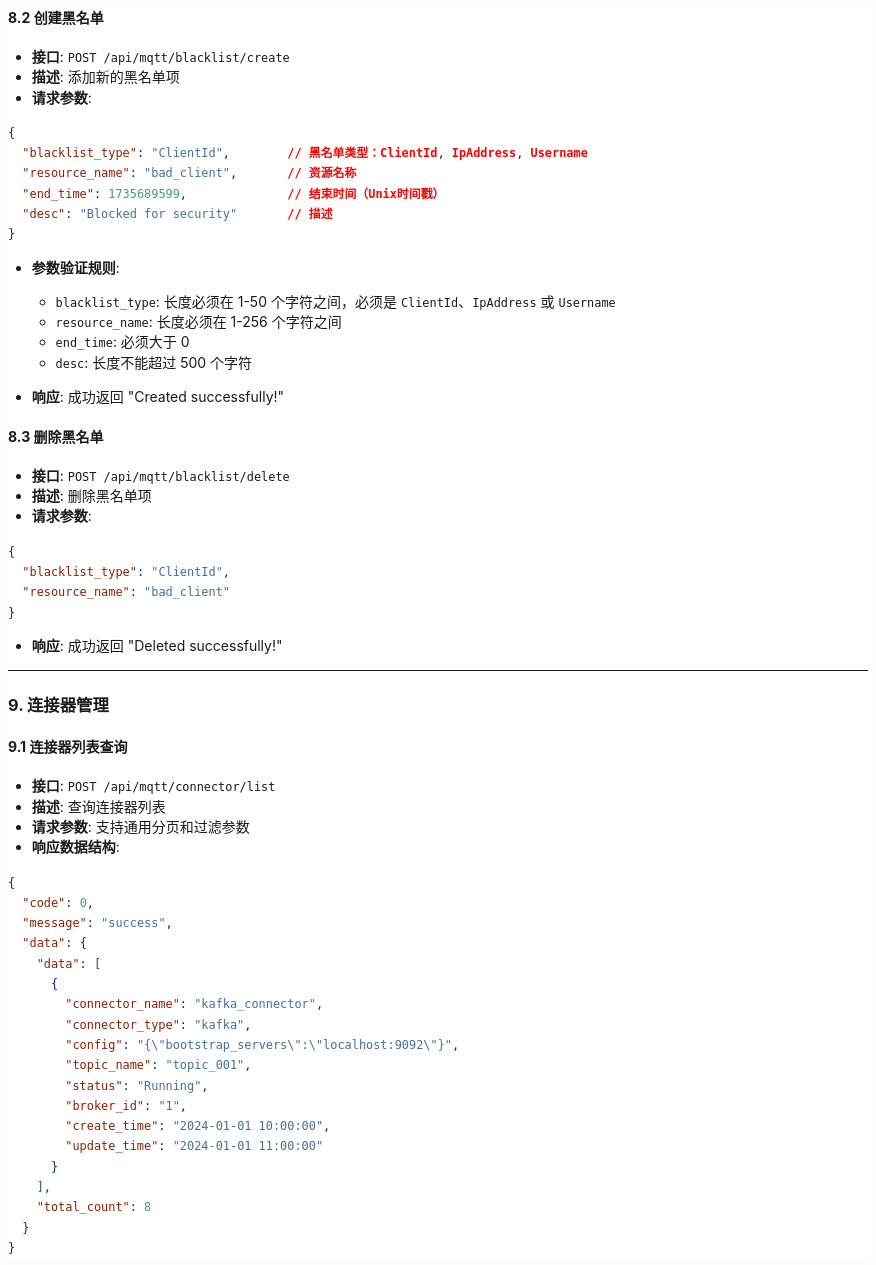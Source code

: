 #### 8.2 创建黑名单
- **接口**: `POST /api/mqtt/blacklist/create`
- **描述**: 添加新的黑名单项
- **请求参数**:
```json
{
  "blacklist_type": "ClientId",        // 黑名单类型：ClientId, IpAddress, Username
  "resource_name": "bad_client",       // 资源名称
  "end_time": 1735689599,              // 结束时间（Unix时间戳）
  "desc": "Blocked for security"       // 描述
}
```

- **参数验证规则**:
  - `blacklist_type`: 长度必须在 1-50 个字符之间，必须是 `ClientId`、`IpAddress` 或 `Username`
  - `resource_name`: 长度必须在 1-256 个字符之间
  - `end_time`: 必须大于 0
  - `desc`: 长度不能超过 500 个字符

- **响应**: 成功返回 "Created successfully!"

#### 8.3 删除黑名单
- **接口**: `POST /api/mqtt/blacklist/delete`
- **描述**: 删除黑名单项
- **请求参数**:
```json
{
  "blacklist_type": "ClientId",
  "resource_name": "bad_client"
}
```

- **响应**: 成功返回 "Deleted successfully!"

---

### 9. 连接器管理

#### 9.1 连接器列表查询
- **接口**: `POST /api/mqtt/connector/list`
- **描述**: 查询连接器列表
- **请求参数**: 支持通用分页和过滤参数
- **响应数据结构**:
```json
{
  "code": 0,
  "message": "success",
  "data": {
    "data": [
      {
        "connector_name": "kafka_connector",
        "connector_type": "kafka",
        "config": "{\"bootstrap_servers\":\"localhost:9092\"}",
        "topic_name": "topic_001",
        "status": "Running",
        "broker_id": "1",
        "create_time": "2024-01-01 10:00:00",
        "update_time": "2024-01-01 11:00:00"
      }
    ],
    "total_count": 8
  }
}
```
